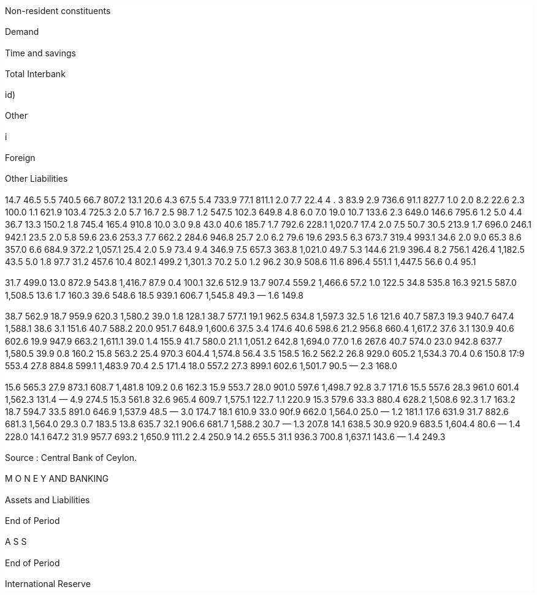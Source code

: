 Non-re­sident consti­tuents

Demand

Time and savings

Total Inter­bank

id)

Other

i

Foreign

Other Liabili­ties

14.7 46.5 5.5 740.5 66.7 807.2 13.1 20.6 4.3 67.5 5.4 733.9 77.1 811.1 2.0 7.7 22.4 4 . 3 83.9 2.9 736.6 91.1 827.7 1.0 2.0 8.2 22.6 2.3 100.0 1.1 621.9 103.4 725.3 2.0 5.7 16.7 2.5 98.7 1.2 547.5 102.3 649.8 4.8 6.0 7.0 19.0 10.7 133.6 2.3 649.0 146.6 795.6 1.2 5.0 4.4 36.7 13.3 150.2 1.8 745.4 165.4 910.8 10.0 3.0 9.8 43.0 40.6 185.7 1.7 792.6 228.1 1,020.7 17.4 2.0 7.5 50.7 30.5 213.9 1.7 696.0 246.1 942.1 23.5 2.0 5.8 59.6 23.6 253.3 7.7 662.2 284.6 946.8 25.7 2.0 6.2 79.6 19.6 293.5 6.3 673.7 319.4 993.1 34.6 2.0 9.0 65.3 8.6 357.0 6.6 684.9 372.2 1,057.1 25.4 2.0 5.9 73.4 9.4 346.9 7.5 657.3 363.8 1,021.0 49.7 5.3 144.6 21.9 396.4 8.2 756.1 426.4 1,182.5 43.5 5.0 1.8 97.7 31.2 457.6 10.4 802.1 499.2 1,301.3 70.2 5.0 1.2 96.2 30.9 508.6 11.6 896.4 551.1 1,447.5 56.6 0.4 95.1

31.7 499.0 13.0 872.9 543.8 1,416.7 87.9 0.4 100.1 32.6 512.9 13.7 907.4 559.2 1,466.6 57.2 1.0 122.5 34.8 535.8 16.3 921.5 587.0 1,508.5 13.6 1.7 160.3 39.6 548.6 18.5 939.1 606.7 1,545.8 49.3 — 1.6 149.8

38.7 562.9 18.7 959.9 620.3 1,580.2 39.0 1.8 128.1 38.7 577.1 19.1 962.5 634.8 1,597.3 32.5 1.6 121.6 40.7 587.3 19.3 940.7 647.4 1,588.1 38.6 3.1 151.6 40.7 588.2 20.0 951.7 648.9 1,600.6 37.5 3.4 174.6 40.6 598.6 21.2 956.8 660.4 1,617.2 37.6 3.1 130.9 40.6 602.6 19.9 947.9 663.2 1,611.1 39.0 1.4 155.9 41.7 580.0 21.1 1,051.2 642.8 1,694.0 77.0 1.6 267.6 40.7 574.0 23.0 942.8 637.7 1,580.5 39.9 0.8 160.2 15.8 563.2 25.4 970.3 604.4 1,574.8 56.4 3.5 158.5 16.2 562.2 26.8 929.0 605.2 1,534.3 70.4 0.6 150.8 17:9 553.4 27.8 884.8 599.1 1,483.9 70.4 2.5 171.4 18.0 557.2 27.3 899.1 602.6 1,501.7 90.5 — 2.3 168.0

15.6 565.3 27.9 873.1 608.7 1,481.8 109.2 0.6 162.3 15.9 553.7 28.0 901.0 597.6 1,498.7 92.8 3.7 171.6 15.5 557.6 28.3 961.0 601.4 1,562.3 131.4 — 4.9 274.5 15.3 561.8 32.6 965.4 609.7 1,575.1 122.7 1.1 220.9 15.3 579.6 33.3 880.4 628.2 1,508.6 92.3 1.7 163.2 18.7 594.7 33.5 891.0 646.9 1,537.9 48.5 — 3.0 174.7 18.1 610.9 33.0 90f.9 662.0 1,564.0 25.0 — 1.2 181.1 17.6 631.9 31.7 882.6 681.3 1,564.0 29.3 0.7 183.5 13.8 635.7 32.1 906.6 681.7 1,588.2 30.7 — 1.3 207.8 14.1 638.5 30.9 920.9 683.5 1,604.4 80.6 — 1.4 228.0 14.1 647.2 31.9 957.7 693.2 1,650.9 111.2 2.4 250.9 14.2 655.5 31.1 936.3 700.8 1,637.1 143.6 — 1.4 249.3

Source : Central Bank of Ceylon.

M O N E Y AND BANKING

Assets and Liabilities

End of Period

A S S

End of Period

International Reserve
